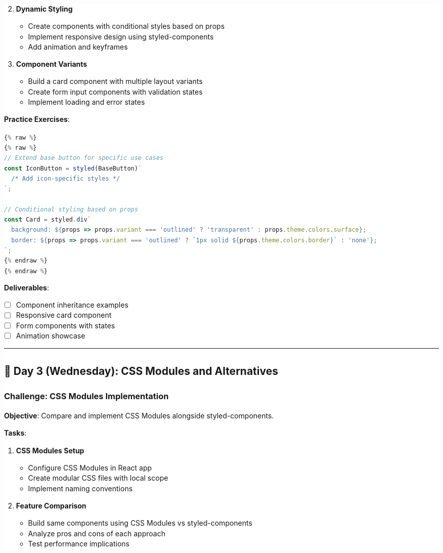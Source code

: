 2. **Dynamic Styling**
   - Create components with conditional styles based on props
   - Implement responsive design using styled-components
   - Add animation and keyframes

3. **Component Variants**
   - Build a card component with multiple layout variants
   - Create form input components with validation states
   - Implement loading and error states

**Practice Exercises**:
```javascript
{% raw %}
{% raw %}
// Extend base button for specific use cases
const IconButton = styled(BaseButton)`
  /* Add icon-specific styles */
`;

// Conditional styling based on props
const Card = styled.div`
  background: ${props => props.variant === 'outlined' ? 'transparent' : props.theme.colors.surface};
  border: ${props => props.variant === 'outlined' ? `1px solid ${props.theme.colors.border}` : 'none'};
`;
{% endraw %}
{% endraw %}
```

**Deliverables**:
- [ ] Component inheritance examples
- [ ] Responsive card component
- [ ] Form components with states
- [ ] Animation showcase

---

## 📅 **Day 3 (Wednesday): CSS Modules and Alternatives**

### **Challenge: CSS Modules Implementation**
**Objective**: Compare and implement CSS Modules alongside styled-components.

**Tasks**:
1. **CSS Modules Setup**
   - Configure CSS Modules in React app
   - Create modular CSS files with local scope
   - Implement naming conventions

2. **Feature Comparison**
   - Build same components using CSS Modules vs styled-components
   - Analyze pros and cons of each approach
   - Test performance implications
